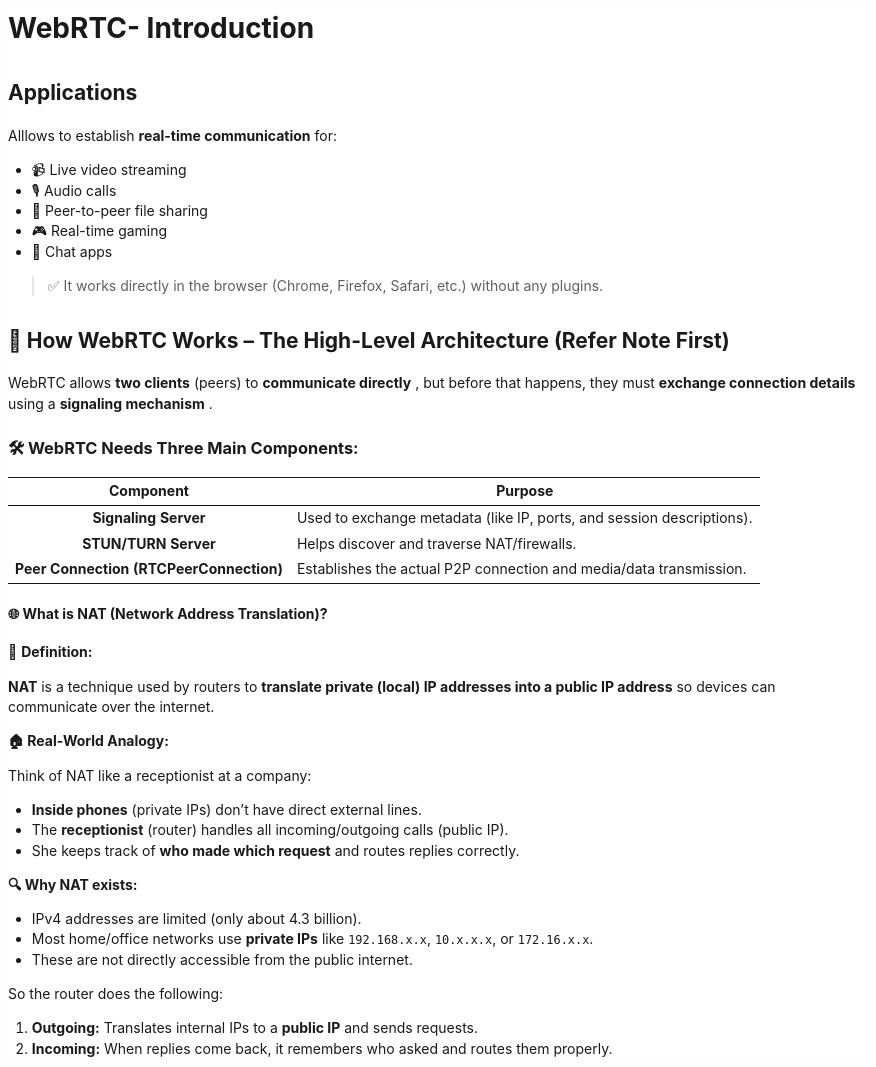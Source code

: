 # WebRTC- Introduction

## Applications

Alllows to establish **real-time communication** for:

* 📹 Live video streaming
* 🎙 Audio calls
* 📁 Peer-to-peer file sharing
* 🎮 Real-time gaming
* 💬 Chat apps

> ✅ It works directly in the browser (Chrome, Firefox, Safari, etc.) without any plugins.

## 🧠 How WebRTC Works – The High-Level Architecture (Refer Note First)

WebRTC allows **two clients** (peers) to  **communicate directly** , but before that happens, they must **exchange connection details** using a  **signaling mechanism** .

### 🛠 WebRTC Needs Three Main Components:

|                   Component                   | Purpose                                                               |
| :-------------------------------------------: | --------------------------------------------------------------------- |
|          **Signaling Server**          | Used to exchange metadata (like IP, ports, and session descriptions). |
|          **STUN/TURN Server**          | Helps discover and traverse NAT/firewalls.                            |
| **Peer Connection (RTCPeerConnection)** | Establishes the actual P2P connection and media/data transmission.    |

#### 🌐 What is **NAT** (Network Address Translation)?

🧠 **Definition:**

**NAT** is a technique used by routers to **translate private (local) IP addresses into a public IP address** so devices can communicate over the internet.

**🏠 Real-World Analogy:**

Think of NAT like a receptionist at a company:

* **Inside phones** (private IPs) don’t have direct external lines.
* The **receptionist** (router) handles all incoming/outgoing calls (public IP).
* She keeps track of **who made which request** and routes replies correctly.

**🔍 Why NAT exists:**

* IPv4 addresses are limited (only about 4.3 billion).
* Most home/office networks use **private IPs** like `192.168.x.x`, `10.x.x.x`, or `172.16.x.x`.
* These are not directly accessible from the public internet.

So the router does the following:

1. **Outgoing:** Translates internal IPs to a **public IP** and sends requests.
2. **Incoming:** When replies come back, it remembers who asked and routes them properly.
